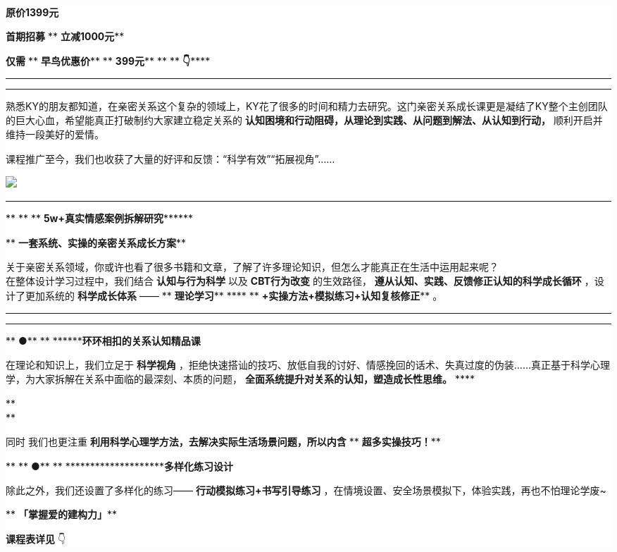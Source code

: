  **原价1399元**

 **首期招募** ** **立减1000元****

 **仅需** ** **早鸟优惠价**** ** **399元**** ** ** **👇******  

 ** ** **  
******

  

熟悉KY的朋友都知道，在亲密关系这个复杂的领域上，KY花了很多的时间和精力去研究。这门亲密关系成长课更是凝结了KY整个主创团队的巨大心血，希望能真正打破制约大家建立稳定关系的
**认知困境和行动阻碍，从理论到实践、从问题到解法、从认知到行动，** 顺利开启并维持一段美好的爱情。

  

课程推广至今，我们也收获了大量的好评和反馈：“科学有效”“拓展视角”……  

  

![](https://mmbiz.qpic.cn/sz_mmbiz_png/Mz0ovPEFMRJ0Ssubryx9yerDqdT6dVTg900ny8H06QzgLJI5iaRbrllPrjL8JHFbECSRiby7ne6xWqj88OsmNgQQ/640?wx_fmt=png&from;=appmsg)

  

  

 ** ** ** **********

 ** ** ** **5w+真实情感案例拆解研究********

 ** **一套系统、实操的亲密关系成长方案****

  
  
关于亲密关系领域，你或许也看了很多书籍和文章，了解了许多理论知识，但怎么才能真正在生活中运用起来呢？  
在整体设计学习过程中，我们结合 **认知与行为科学** 以及 **CBT行为改变** 的生效路径， **遵从认知、实践、反馈修正认知的科学成长循环**
，设计了更加系统的 **科学成长体系** —— ** **理论学习**** **** ** **+实操方法+模拟练习+认知复核修正**** 。

 ** **  
****

 ** **●**** ** **********环环相扣的关系认知精品课****

  

在理论和知识上，我们立足于 **科学视角**
，拒绝快速搭讪的技巧、放低自我的讨好、情感挽回的话术、失真过度的伪装……真正基于科学心理学，为大家拆解在关系中面临的最深刻、本质的问题，
**全面系统提升对关系的认知，塑造成长性思维。** ****

 **  
**

同时 我们也更注重 **利用科学心理学方法，去解决实际生活场景问题，所以内含** ** **超多实操技巧！****

  

 ** ** **●**** ** ************************多样化练习设计****

  

除此之外，我们还设置了多样化的练习—— **行动模拟练习+书写引导练习** ，在情境设置、安全场景模拟下，体验实践，再也不怕理论学废~

  

 ** **「掌握爱的建构力」****

 **课程表详见** 👇
